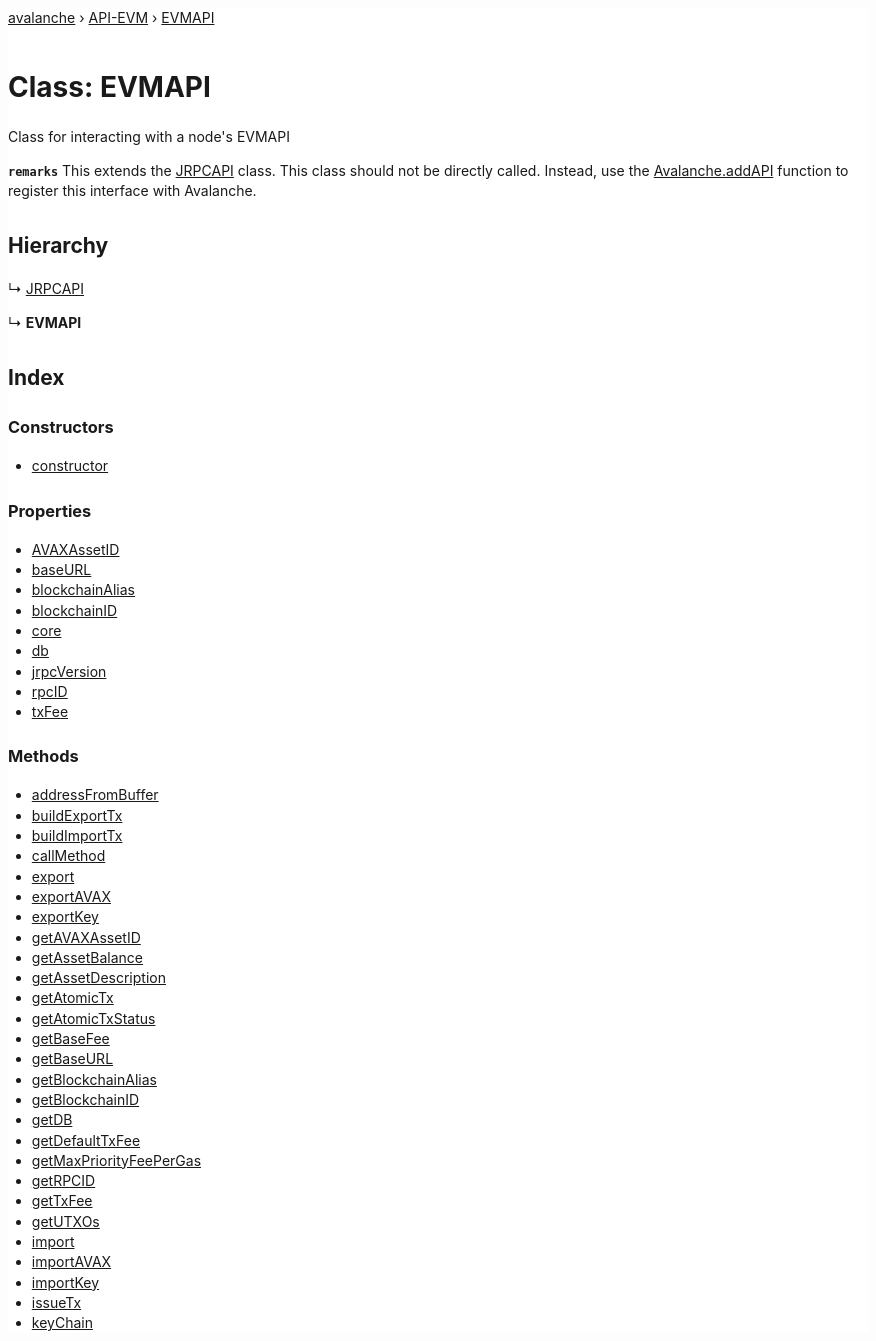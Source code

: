 [avalanche](../README.md) › [API-EVM](../modules/api_evm.md) › [EVMAPI](api_evm.evmapi.md)

# Class: EVMAPI

Class for interacting with a node's EVMAPI

**`remarks`** This extends the [JRPCAPI](common_jrpcapi.jrpcapi.md) class. This class should not be directly called. Instead, use the [Avalanche.addAPI](avalanche.avalanche-1.md#addapi) function to register this interface with Avalanche.

## Hierarchy

  ↳ [JRPCAPI](common_jrpcapi.jrpcapi.md)

  ↳ **EVMAPI**

## Index

### Constructors

* [constructor](api_evm.evmapi.md#constructor)

### Properties

* [AVAXAssetID](api_evm.evmapi.md#protected-avaxassetid)
* [baseURL](api_evm.evmapi.md#protected-baseurl)
* [blockchainAlias](api_evm.evmapi.md#protected-blockchainalias)
* [blockchainID](api_evm.evmapi.md#protected-blockchainid)
* [core](api_evm.evmapi.md#protected-core)
* [db](api_evm.evmapi.md#protected-db)
* [jrpcVersion](api_evm.evmapi.md#protected-jrpcversion)
* [rpcID](api_evm.evmapi.md#protected-rpcid)
* [txFee](api_evm.evmapi.md#protected-txfee)

### Methods

* [addressFromBuffer](api_evm.evmapi.md#addressfrombuffer)
* [buildExportTx](api_evm.evmapi.md#buildexporttx)
* [buildImportTx](api_evm.evmapi.md#buildimporttx)
* [callMethod](api_evm.evmapi.md#callmethod)
* [export](api_evm.evmapi.md#export)
* [exportAVAX](api_evm.evmapi.md#exportavax)
* [exportKey](api_evm.evmapi.md#exportkey)
* [getAVAXAssetID](api_evm.evmapi.md#getavaxassetid)
* [getAssetBalance](api_evm.evmapi.md#getassetbalance)
* [getAssetDescription](api_evm.evmapi.md#getassetdescription)
* [getAtomicTx](api_evm.evmapi.md#getatomictx)
* [getAtomicTxStatus](api_evm.evmapi.md#getatomictxstatus)
* [getBaseFee](api_evm.evmapi.md#getbasefee)
* [getBaseURL](api_evm.evmapi.md#getbaseurl)
* [getBlockchainAlias](api_evm.evmapi.md#getblockchainalias)
* [getBlockchainID](api_evm.evmapi.md#getblockchainid)
* [getDB](api_evm.evmapi.md#getdb)
* [getDefaultTxFee](api_evm.evmapi.md#getdefaulttxfee)
* [getMaxPriorityFeePerGas](api_evm.evmapi.md#getmaxpriorityfeepergas)
* [getRPCID](api_evm.evmapi.md#getrpcid)
* [getTxFee](api_evm.evmapi.md#gettxfee)
* [getUTXOs](api_evm.evmapi.md#getutxos)
* [import](api_evm.evmapi.md#import)
* [importAVAX](api_evm.evmapi.md#importavax)
* [importKey](api_evm.evmapi.md#importkey)
* [issueTx](api_evm.evmapi.md#issuetx)
* [keyChain](api_evm.evmapi.md#keychain)